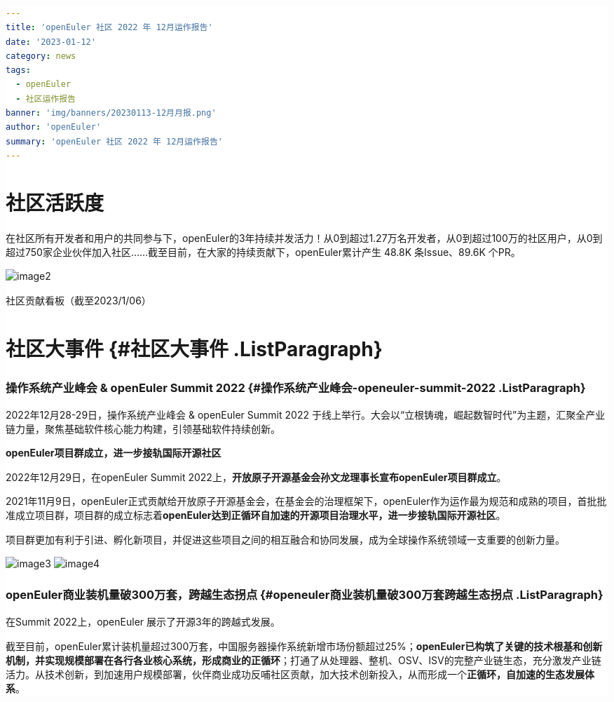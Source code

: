 ```yaml
---
title: 'openEuler 社区 2022 年 12月运作报告'
date: '2023-01-12'
category: news
tags:
  - openEuler
  - 社区运作报告
banner: 'img/banners/20230113-12月月报.png'
author: 'openEuler'
summary: 'openEuler 社区 2022 年 12月运作报告'
---
```



社区活跃度 
==========

在社区所有开发者和用户的共同参与下，openEuler的3年持续并发活力！从0到超过1.27万名开发者，从0到超过100万的社区用户，从0到超过750家企业伙伴加入社区……截至目前，在大家的持续贡献下，openEuler累计产生
48.8K 条Issue、89.6K 个PR。

![image2](images/media/image2.png)


社区贡献看板（截至2023/1/06）

社区大事件 {#社区大事件 .ListParagraph}
==========

### 操作系统产业峰会 & openEuler Summit 2022 {#操作系统产业峰会-openeuler-summit-2022 .ListParagraph}

2022年12月28-29日，操作系统产业峰会 & openEuler Summit 2022
于线上举行。大会以“立根铸魂，崛起数智时代”为主题，汇聚全产业链力量，聚焦基础软件核心能力构建，引领基础软件持续创新。

**openEuler项目群成立，进一步接轨国际开源社区**

2022年12月29日，在openEuler Summit
2022上，**开放原子开源基金会孙文龙理事长宣布openEuler项目群成立**。

2021年11月9日，openEuler正式贡献给开放原子开源基金会，在基金会的治理框架下，openEuler作为运作最为规范和成熟的项目，首批批准成立项目群，项目群的成立标志着**openEuler达到正循环自加速的开源项目治理水平，进一步接轨国际开源社区**。

项目群更加有利于引进、孵化新项目，并促进这些项目之间的相互融合和协同发展，成为全球操作系统领域一支重要的创新力量。

![image3](images/media/image3.png)
![image4](images/media/image4.png)

### openEuler商业装机量破300万套，跨越生态拐点 {#openeuler商业装机量破300万套跨越生态拐点 .ListParagraph}

在Summit 2022上，openEuler 展示了开源3年的跨越式发展。

截至目前，openEuler累计装机量超过300万套，中国服务器操作系统新增市场份额超过25%；**openEuler已构筑了关键的技术根基和创新机制，并实现规模部署在各行各业核心系统，形成商业的正循环**；打通了从处理器、整机、OSV、ISV的完整产业链生态，充分激发产业链活力。从技术创新，到加速用户规模部署，伙伴商业成功反哺社区贡献，加大技术创新投入，从而形成一个**正循环，自加速的生态发展体系**。
